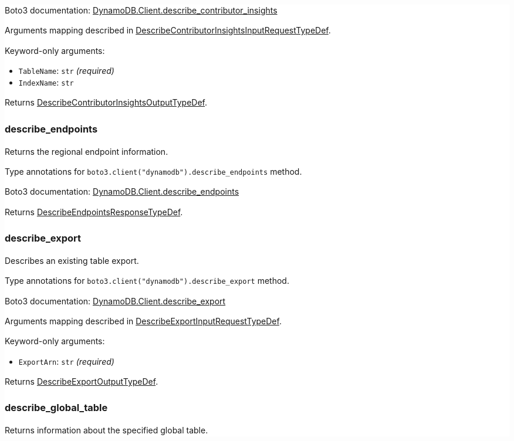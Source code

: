 Boto3 documentation:
[DynamoDB.Client.describe_contributor_insights](https://boto3.amazonaws.com/v1/documentation/api/latest/reference/services/dynamodb.html#DynamoDB.Client.describe_contributor_insights)

Arguments mapping described in
[DescribeContributorInsightsInputRequestTypeDef](./type_defs.md#describecontributorinsightsinputrequesttypedef).

Keyword-only arguments:

- `TableName`: `str` *(required)*
- `IndexName`: `str`

Returns
[DescribeContributorInsightsOutputTypeDef](./type_defs.md#describecontributorinsightsoutputtypedef).

<a id="describe_endpoints"></a>

### describe_endpoints

Returns the regional endpoint information.

Type annotations for `boto3.client("dynamodb").describe_endpoints` method.

Boto3 documentation:
[DynamoDB.Client.describe_endpoints](https://boto3.amazonaws.com/v1/documentation/api/latest/reference/services/dynamodb.html#DynamoDB.Client.describe_endpoints)

Returns
[DescribeEndpointsResponseTypeDef](./type_defs.md#describeendpointsresponsetypedef).

<a id="describe_export"></a>

### describe_export

Describes an existing table export.

Type annotations for `boto3.client("dynamodb").describe_export` method.

Boto3 documentation:
[DynamoDB.Client.describe_export](https://boto3.amazonaws.com/v1/documentation/api/latest/reference/services/dynamodb.html#DynamoDB.Client.describe_export)

Arguments mapping described in
[DescribeExportInputRequestTypeDef](./type_defs.md#describeexportinputrequesttypedef).

Keyword-only arguments:

- `ExportArn`: `str` *(required)*

Returns
[DescribeExportOutputTypeDef](./type_defs.md#describeexportoutputtypedef).

<a id="describe_global_table"></a>

### describe_global_table

Returns information about the specified global table.
